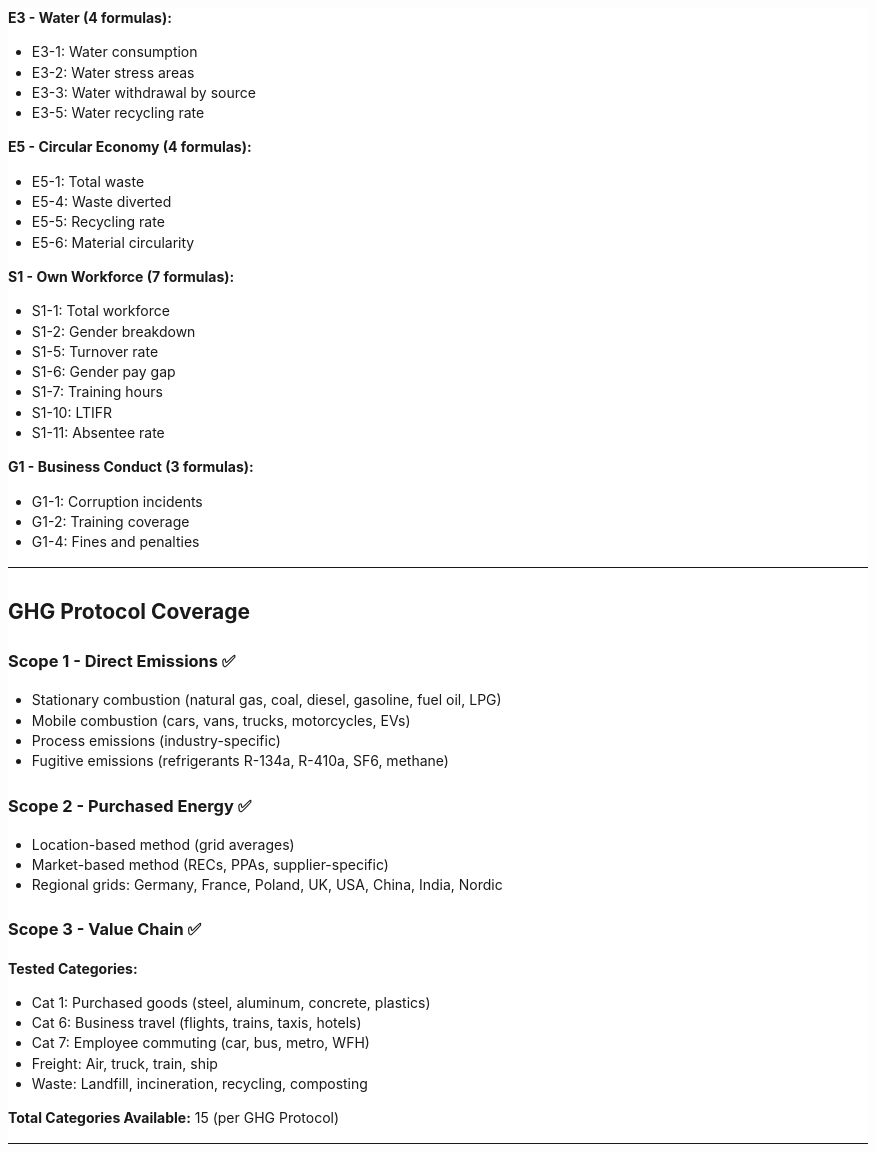 **E3 - Water (4 formulas):**
- E3-1: Water consumption
- E3-2: Water stress areas
- E3-3: Water withdrawal by source
- E3-5: Water recycling rate

**E5 - Circular Economy (4 formulas):**
- E5-1: Total waste
- E5-4: Waste diverted
- E5-5: Recycling rate
- E5-6: Material circularity

**S1 - Own Workforce (7 formulas):**
- S1-1: Total workforce
- S1-2: Gender breakdown
- S1-5: Turnover rate
- S1-6: Gender pay gap
- S1-7: Training hours
- S1-10: LTIFR
- S1-11: Absentee rate

**G1 - Business Conduct (3 formulas):**
- G1-1: Corruption incidents
- G1-2: Training coverage
- G1-4: Fines and penalties

---

## GHG Protocol Coverage

### Scope 1 - Direct Emissions ✅
- Stationary combustion (natural gas, coal, diesel, gasoline, fuel oil, LPG)
- Mobile combustion (cars, vans, trucks, motorcycles, EVs)
- Process emissions (industry-specific)
- Fugitive emissions (refrigerants R-134a, R-410a, SF6, methane)

### Scope 2 - Purchased Energy ✅
- Location-based method (grid averages)
- Market-based method (RECs, PPAs, supplier-specific)
- Regional grids: Germany, France, Poland, UK, USA, China, India, Nordic

### Scope 3 - Value Chain ✅
**Tested Categories:**
- Cat 1: Purchased goods (steel, aluminum, concrete, plastics)
- Cat 6: Business travel (flights, trains, taxis, hotels)
- Cat 7: Employee commuting (car, bus, metro, WFH)
- Freight: Air, truck, train, ship
- Waste: Landfill, incineration, recycling, composting

**Total Categories Available:** 15 (per GHG Protocol)

---
